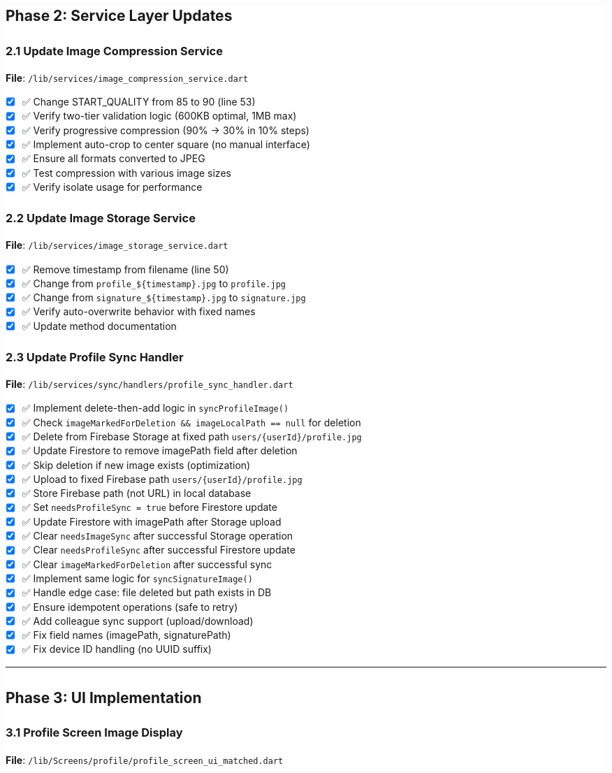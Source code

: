 
## Phase 2: Service Layer Updates

### 2.1 Update Image Compression Service
**File**: `/lib/services/image_compression_service.dart`
- [x] ✅ Change START_QUALITY from 85 to 90 (line 53)
- [x] ✅ Verify two-tier validation logic (600KB optimal, 1MB max)
- [x] ✅ Verify progressive compression (90% → 30% in 10% steps)
- [x] ✅ Implement auto-crop to center square (no manual interface)
- [x] ✅ Ensure all formats converted to JPEG
- [x] ✅ Test compression with various image sizes
- [x] ✅ Verify isolate usage for performance

### 2.2 Update Image Storage Service  
**File**: `/lib/services/image_storage_service.dart`
- [x] ✅ Remove timestamp from filename (line 50)
- [x] ✅ Change from `profile_${timestamp}.jpg` to `profile.jpg`
- [x] ✅ Change from `signature_${timestamp}.jpg` to `signature.jpg`
- [x] ✅ Verify auto-overwrite behavior with fixed names
- [x] ✅ Update method documentation

### 2.3 Update Profile Sync Handler
**File**: `/lib/services/sync/handlers/profile_sync_handler.dart`
- [x] ✅ Implement delete-then-add logic in `syncProfileImage()`
- [x] ✅ Check `imageMarkedForDeletion && imageLocalPath == null` for deletion
- [x] ✅ Delete from Firebase Storage at fixed path `users/{userId}/profile.jpg`
- [x] ✅ Update Firestore to remove imagePath field after deletion
- [x] ✅ Skip deletion if new image exists (optimization)
- [x] ✅ Upload to fixed Firebase path `users/{userId}/profile.jpg`
- [x] ✅ Store Firebase path (not URL) in local database
- [x] ✅ Set `needsProfileSync = true` before Firestore update
- [x] ✅ Update Firestore with imagePath after Storage upload
- [x] ✅ Clear `needsImageSync` after successful Storage operation
- [x] ✅ Clear `needsProfileSync` after successful Firestore update
- [x] ✅ Clear `imageMarkedForDeletion` after successful sync
- [x] ✅ Implement same logic for `syncSignatureImage()`
- [x] ✅ Handle edge case: file deleted but path exists in DB
- [x] ✅ Ensure idempotent operations (safe to retry)
- [x] ✅ Add colleague sync support (upload/download)
- [x] ✅ Fix field names (imagePath, signaturePath)
- [x] ✅ Fix device ID handling (no UUID suffix)

---

## Phase 3: UI Implementation

### 3.1 Profile Screen Image Display
**File**: `/lib/Screens/profile/profile_screen_ui_matched.dart`

